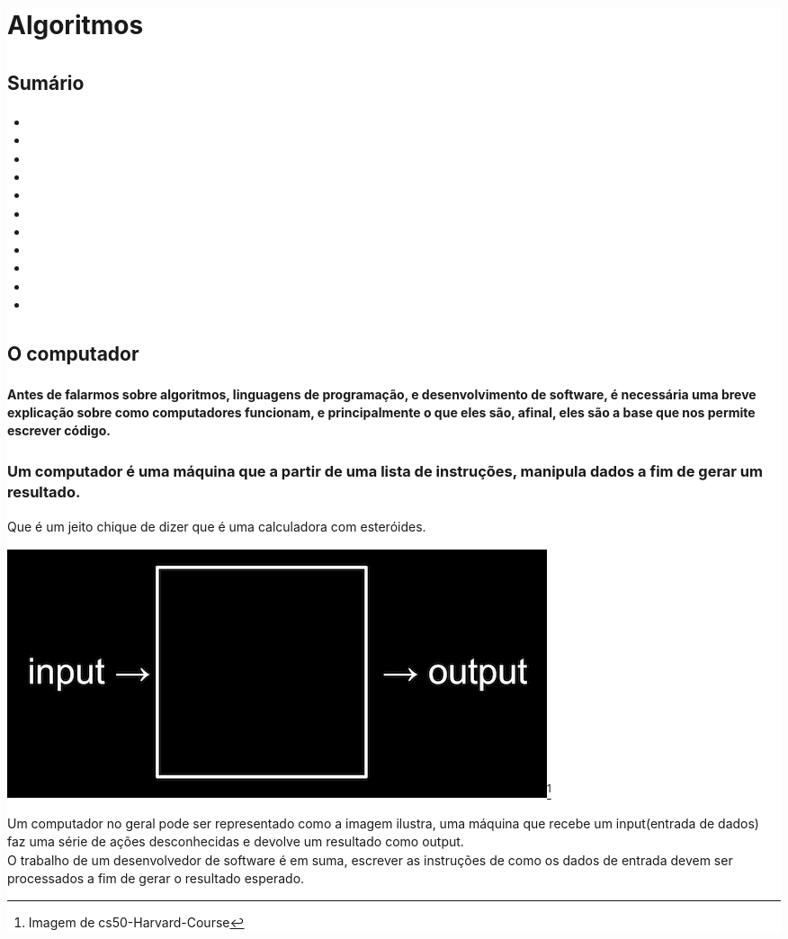 # Algoritmos

## Sumário
- 
- 
- 
- 
- 
- 
- 
- 
- 
- 
- 


## O computador
#### Antes de falarmos sobre algoritmos, linguagens de programação, e desenvolvimento de software, é necessária uma breve explicação sobre como computadores funcionam, e principalmente o que eles são, afinal, eles são a base que nos permite escrever código.

### Um computador é uma máquina que a partir de uma lista de instruções, manipula dados a fim de gerar um resultado.

Que é um jeito chique de dizer que é uma calculadora com esteróides.


![Entrada->Processamento->Saída imagem de cs50-Harvard](imagens/input_output.png)[^2]
[^2]: Imagem de cs50-Harvard-Course

Um computador no geral pode ser representado como a imagem ilustra, uma máquina que recebe um input(entrada de dados) faz uma série de ações desconhecidas e devolve um resultado como output. <br>
O trabalho de um desenvolvedor de software é em suma, escrever as instruções de como os dados de entrada devem ser processados a fim de gerar o resultado esperado.


[^3]: Existem outros tipos de memória, mas normalmente, preocupa-se apenas com a memória ram, pois é de lá que são retirados os dados para o processamento.
[^4]: Problema retirado de "Introdução a Algoritmos e Programação"(Editado)
[^5]: bits são definidos como a menor unidade de informação possível, uma resposta para uma pergunta de sim ou não. 1 sendo sim(verdadeiro) e 0 sendo não(falso).